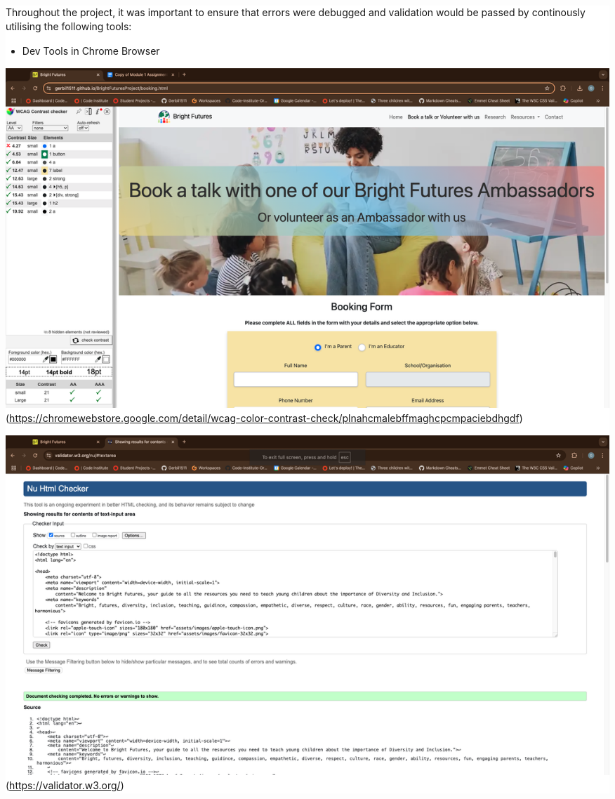 Throughout the project, it was important to ensure that errors were debugged and validation would be passed by continously utilising the following tools:

- Dev Tools in Chrome Browser

![WCAG Contrast Checker Chrome Extension](/documentation/images/contrast-check.png)
(https://chromewebstore.google.com/detail/wcag-color-contrast-check/plnahcmalebffmaghcpcmpaciebdhgdf)

![HTML Validation](/documentation/images/nuhtml-check.png)
(https://validator.w3.org/)
